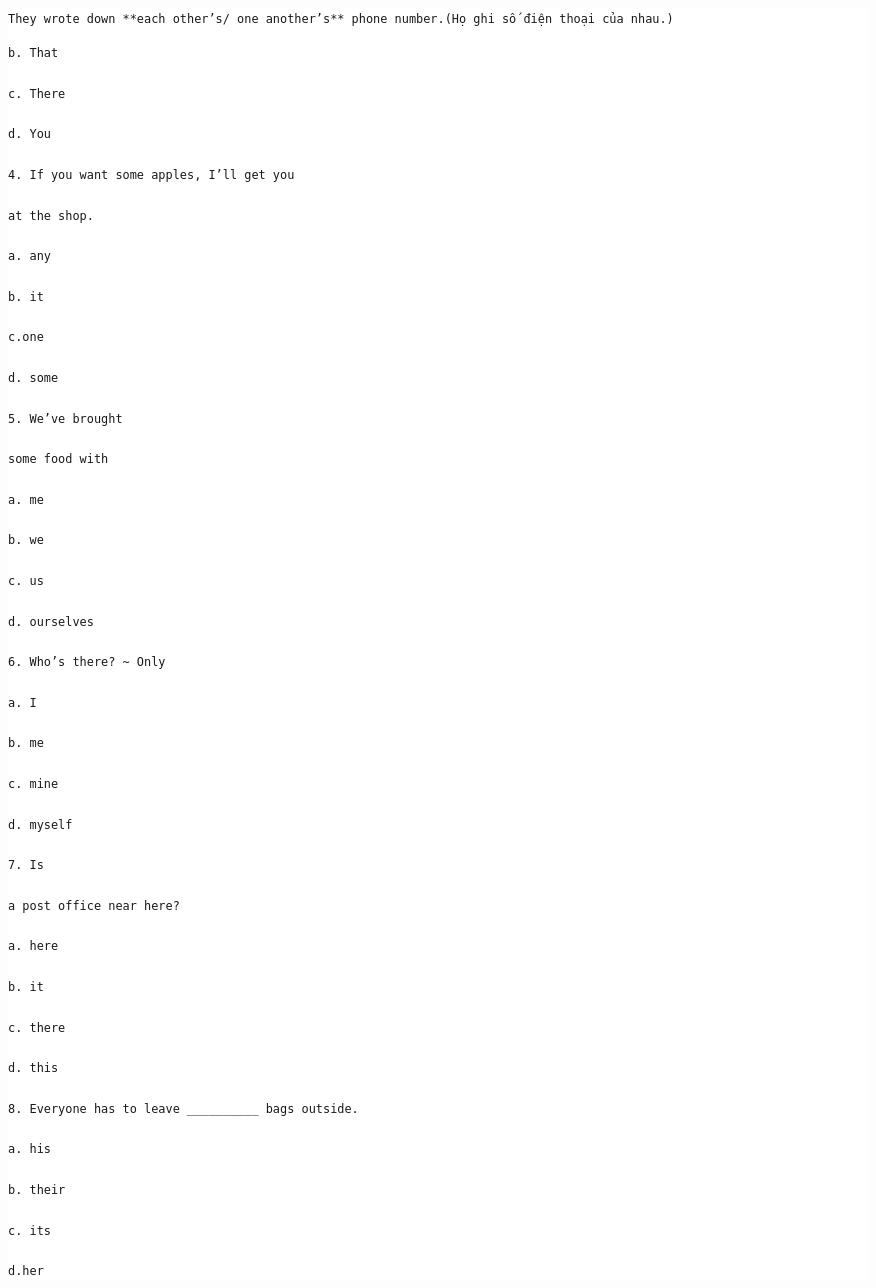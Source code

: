 ```They wrote down **each other’s/ one another’s** phone number.(Họ ghi số điện thoại của nhau.)```
    
    b. That
    
    c. There
    
    d. You
    
    4. If you want some apples, I’ll get you
    
    at the shop.
    
    a. any
    
    b. it
    
    c.one
    
    d. some
    
    5. We’ve brought
    
    some food with
    
    a. me
    
    b. we
    
    c. us
    
    d. ourselves
    
    6. Who’s there? ~ Only
    
    a. I
    
    b. me
    
    c. mine
    
    d. myself
    
    7. Is
    
    a post office near here?
    
    a. here
    
    b. it
    
    c. there
    
    d. this
    
    8. Everyone has to leave __________ bags outside.
    
    a. his
    
    b. their
    
    c. its
    
    d.her
    
```